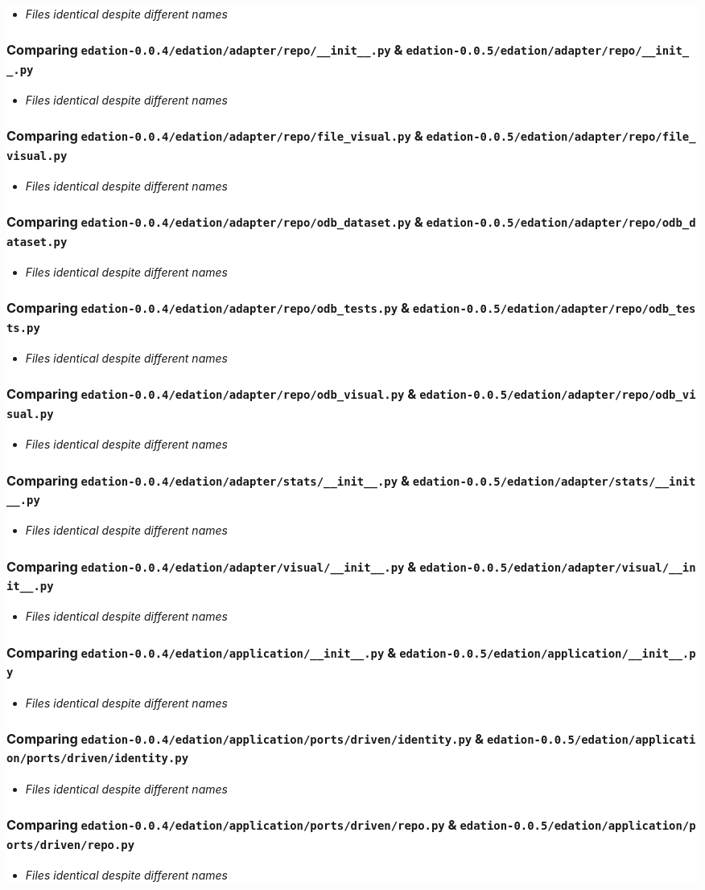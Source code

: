  * *Files identical despite different names*

### Comparing `edation-0.0.4/edation/adapter/repo/__init__.py` & `edation-0.0.5/edation/adapter/repo/__init__.py`

 * *Files identical despite different names*

### Comparing `edation-0.0.4/edation/adapter/repo/file_visual.py` & `edation-0.0.5/edation/adapter/repo/file_visual.py`

 * *Files identical despite different names*

### Comparing `edation-0.0.4/edation/adapter/repo/odb_dataset.py` & `edation-0.0.5/edation/adapter/repo/odb_dataset.py`

 * *Files identical despite different names*

### Comparing `edation-0.0.4/edation/adapter/repo/odb_tests.py` & `edation-0.0.5/edation/adapter/repo/odb_tests.py`

 * *Files identical despite different names*

### Comparing `edation-0.0.4/edation/adapter/repo/odb_visual.py` & `edation-0.0.5/edation/adapter/repo/odb_visual.py`

 * *Files identical despite different names*

### Comparing `edation-0.0.4/edation/adapter/stats/__init__.py` & `edation-0.0.5/edation/adapter/stats/__init__.py`

 * *Files identical despite different names*

### Comparing `edation-0.0.4/edation/adapter/visual/__init__.py` & `edation-0.0.5/edation/adapter/visual/__init__.py`

 * *Files identical despite different names*

### Comparing `edation-0.0.4/edation/application/__init__.py` & `edation-0.0.5/edation/application/__init__.py`

 * *Files identical despite different names*

### Comparing `edation-0.0.4/edation/application/ports/driven/identity.py` & `edation-0.0.5/edation/application/ports/driven/identity.py`

 * *Files identical despite different names*

### Comparing `edation-0.0.4/edation/application/ports/driven/repo.py` & `edation-0.0.5/edation/application/ports/driven/repo.py`

 * *Files identical despite different names*
